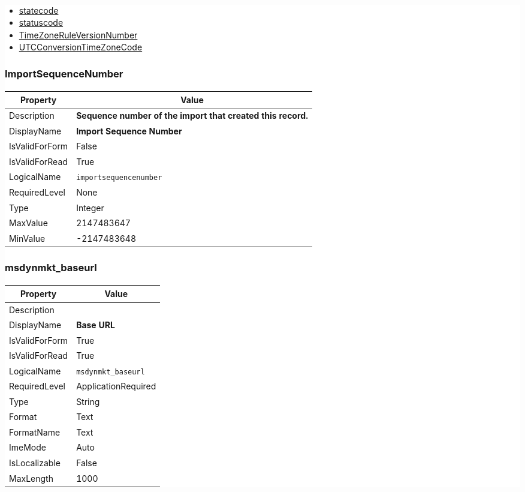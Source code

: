 - [statecode](#BKMK_statecode)
- [statuscode](#BKMK_statuscode)
- [TimeZoneRuleVersionNumber](#BKMK_TimeZoneRuleVersionNumber)
- [UTCConversionTimeZoneCode](#BKMK_UTCConversionTimeZoneCode)

### <a name="BKMK_ImportSequenceNumber"></a> ImportSequenceNumber

|Property|Value|
|---|---|
|Description|**Sequence number of the import that created this record.**|
|DisplayName|**Import Sequence Number**|
|IsValidForForm|False|
|IsValidForRead|True|
|LogicalName|`importsequencenumber`|
|RequiredLevel|None|
|Type|Integer|
|MaxValue|2147483647|
|MinValue|-2147483648|

### <a name="BKMK_msdynmkt_baseurl"></a> msdynmkt_baseurl

|Property|Value|
|---|---|
|Description||
|DisplayName|**Base URL**|
|IsValidForForm|True|
|IsValidForRead|True|
|LogicalName|`msdynmkt_baseurl`|
|RequiredLevel|ApplicationRequired|
|Type|String|
|Format|Text|
|FormatName|Text|
|ImeMode|Auto|
|IsLocalizable|False|
|MaxLength|1000|
